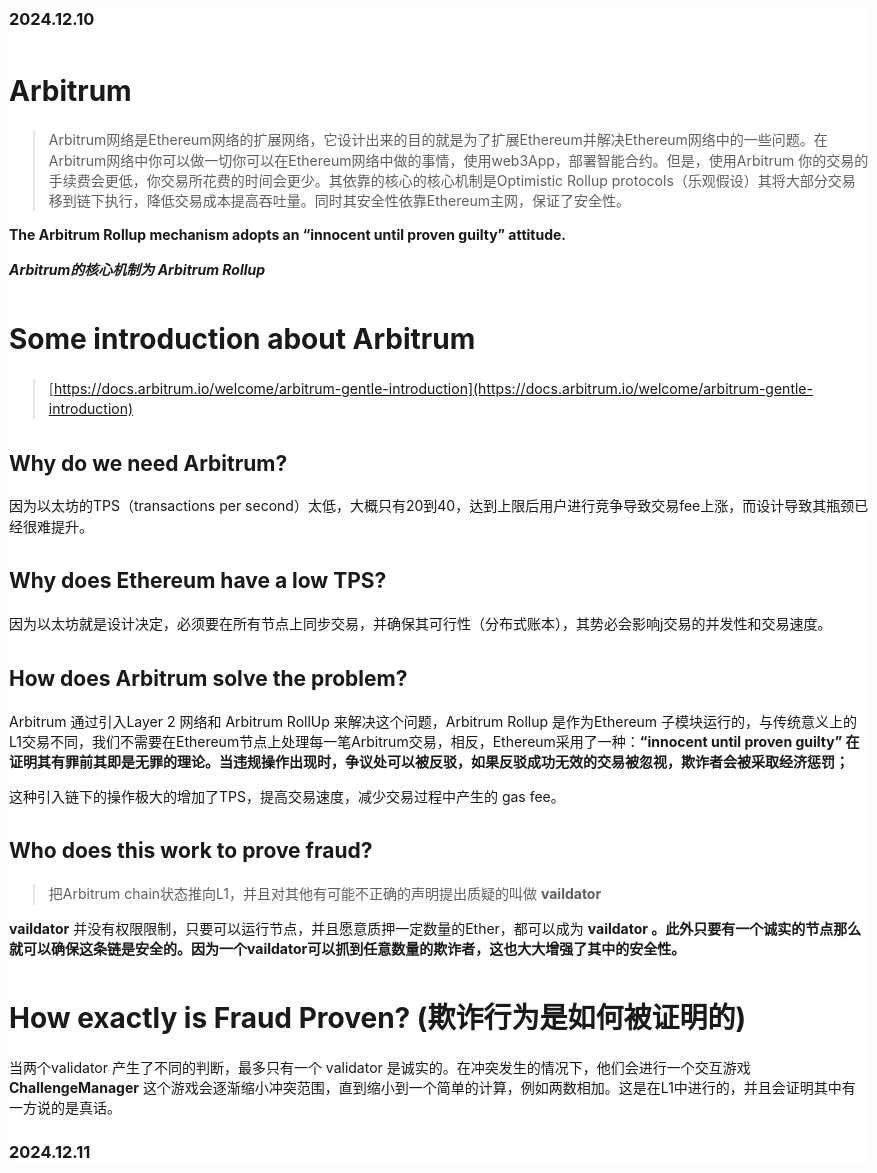 

### 2024.12.10
# Arbitrum

> Arbitrum网络是Ethereum网络的扩展网络，它设计出来的目的就是为了扩展Ethereum并解决Ethereum网络中的一些问题。在Arbitrum网络中你可以做一切你可以在Ethereum网络中做的事情，使用web3App，部署智能合约。但是，使用Arbitrum 你的交易的手续费会更低，你交易所花费的时间会更少。其依靠的核心的核心机制是Optimistic Rollup protocols（乐观假设）其将大部分交易移到链下执行，降低交易成本提高吞吐量。同时其安全性依靠Ethereum主网，保证了安全性。
> 

**The Arbitrum Rollup mechanism adopts an “innocent until proven guilty” attitude.**

***Arbitrum的核心机制为 Arbitrum Rollup*** 

# Some introduction about Arbitrum

> [https://docs.arbitrum.io/welcome/arbitrum-gentle-introduction](https://docs.arbitrum.io/welcome/arbitrum-gentle-introduction)
> 

## Why do we need Arbitrum?

因为以太坊的TPS（transactions per second）太低，大概只有20到40，达到上限后用户进行竞争导致交易fee上涨，而设计导致其瓶颈已经很难提升。

## Why does Ethereum have a low TPS?

因为以太坊就是设计决定，必须要在所有节点上同步交易，并确保其可行性（分布式账本），其势必会影响j交易的并发性和交易速度。

## How does Arbitrum solve the problem?

Arbitrum 通过引入Layer 2 网络和 Arbitrum RollUp 来解决这个问题，Arbitrum Rollup 是作为Ethereum 子模块运行的，与传统意义上的L1交易不同，我们不需要在Ethereum节点上处理每一笔Arbitrum交易，相反，Ethereum采用了一种：**“innocent until proven guilty”  在证明其有罪前其即是无罪的理论。当违规操作出现时，争议处可以被反驳，如果反驳成功无效的交易被忽视，欺诈者会被采取经济惩罚；**

这种引入链下的操作极大的增加了TPS，提高交易速度，减少交易过程中产生的 gas fee。

## Who does this work to prove fraud?

> 把Arbitrum chain状态推向L1，并且对其他有可能不正确的声明提出质疑的叫做 **vaildator**
> 

**vaildator** 并没有权限限制，只要可以运行节点，并且愿意质押一定数量的Ether，都可以成为 **vaildator 。此外只要有一个诚实的节点那么就可以确保这条链是安全的。因为一个vaildator可以抓到任意数量的欺诈者，这也大大增强了其中的安全性。**

# How exactly is Fraud Proven? (欺诈行为是如何被证明的)

当两个validator 产生了不同的判断，最多只有一个 validator 是诚实的。在冲突发生的情况下，他们会进行一个交互游戏 **ChallengeManager** 这个游戏会逐渐缩小冲突范围，直到缩小到一个简单的计算，例如两数相加。这是在L1中进行的，并且会证明其中有一方说的是真话。

### 2024.12.11
